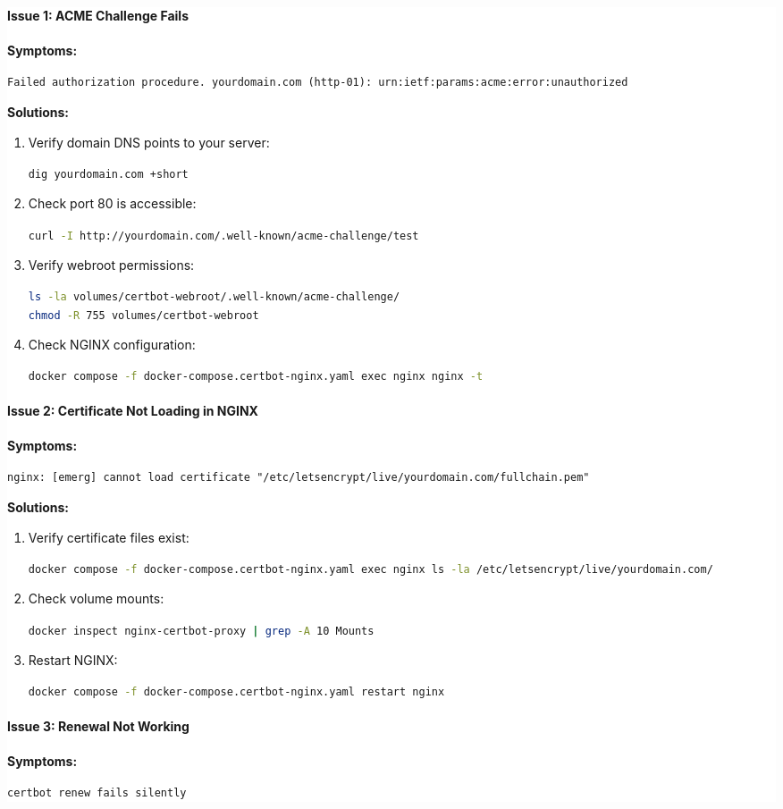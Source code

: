 #### Issue 1: ACME Challenge Fails

**Symptoms:**
```
Failed authorization procedure. yourdomain.com (http-01): urn:ietf:params:acme:error:unauthorized
```

**Solutions:**
1. Verify domain DNS points to your server:
   ```bash
   dig yourdomain.com +short
   ```

2. Check port 80 is accessible:
   ```bash
   curl -I http://yourdomain.com/.well-known/acme-challenge/test
   ```

3. Verify webroot permissions:
   ```bash
   ls -la volumes/certbot-webroot/.well-known/acme-challenge/
   chmod -R 755 volumes/certbot-webroot
   ```

4. Check NGINX configuration:
   ```bash
   docker compose -f docker-compose.certbot-nginx.yaml exec nginx nginx -t
   ```

#### Issue 2: Certificate Not Loading in NGINX

**Symptoms:**
```
nginx: [emerg] cannot load certificate "/etc/letsencrypt/live/yourdomain.com/fullchain.pem"
```

**Solutions:**
1. Verify certificate files exist:
   ```bash
   docker compose -f docker-compose.certbot-nginx.yaml exec nginx ls -la /etc/letsencrypt/live/yourdomain.com/
   ```

2. Check volume mounts:
   ```bash
   docker inspect nginx-certbot-proxy | grep -A 10 Mounts
   ```

3. Restart NGINX:
   ```bash
   docker compose -f docker-compose.certbot-nginx.yaml restart nginx
   ```

#### Issue 3: Renewal Not Working

**Symptoms:**
```
certbot renew fails silently
```
